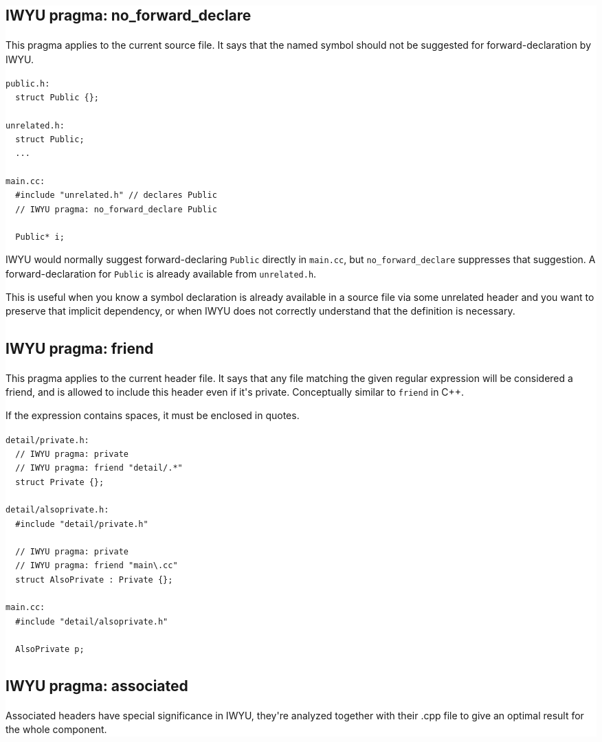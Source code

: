 ## IWYU pragma: no_forward_declare ##

This pragma applies to the current source file. It says that the named symbol should not be suggested for forward-declaration by IWYU.

    public.h:
      struct Public {};

    unrelated.h:
      struct Public;
      ...

    main.cc:
      #include "unrelated.h" // declares Public
      // IWYU pragma: no_forward_declare Public

      Public* i;

IWYU would normally suggest forward-declaring `Public` directly in `main.cc`, but `no_forward_declare` suppresses that suggestion. A forward-declaration for `Public` is already available from `unrelated.h`.

This is useful when you know a symbol declaration is already available in a source file via some unrelated header and you want to preserve that implicit dependency, or when IWYU does not correctly understand that the definition is necessary.

## IWYU pragma: friend ##

This pragma applies to the current header file. It says that any file matching the given regular expression will be considered a friend, and is allowed to include this header even if it's private. Conceptually similar to `friend` in C++.

If the expression contains spaces, it must be enclosed in quotes.

    detail/private.h:
      // IWYU pragma: private
      // IWYU pragma: friend "detail/.*"
      struct Private {};

    detail/alsoprivate.h:
      #include "detail/private.h"

      // IWYU pragma: private
      // IWYU pragma: friend "main\.cc"
      struct AlsoPrivate : Private {};

    main.cc:
      #include "detail/alsoprivate.h"

      AlsoPrivate p;

## IWYU pragma: associated ##

Associated headers have special significance in IWYU, they're analyzed together with their .cpp file to give an optimal result for the whole component.
